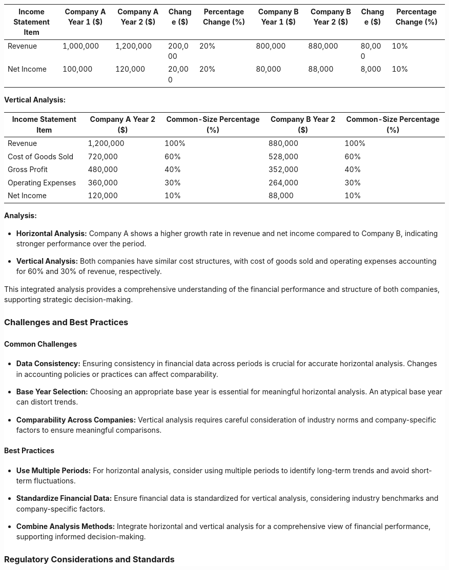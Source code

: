 | Income Statement Item | Company A Year 1 ($) | Company A Year 2 ($) | Change ($) | Percentage Change (%) | Company B Year 1 ($) | Company B Year 2 ($) | Change ($) | Percentage Change (%) |
|-----------------------|----------------------|----------------------|------------|-----------------------|----------------------|----------------------|------------|-----------------------|
| Revenue               | 1,000,000            | 1,200,000            | 200,000    | 20%                   | 800,000              | 880,000              | 80,000     | 10%                   |
| Net Income            | 100,000              | 120,000              | 20,000     | 20%                   | 80,000               | 88,000               | 8,000      | 10%                   |

**Vertical Analysis:**

| Income Statement Item | Company A Year 2 ($) | Common-Size Percentage (%) | Company B Year 2 ($) | Common-Size Percentage (%) |
|-----------------------|----------------------|----------------------------|----------------------|----------------------------|
| Revenue               | 1,200,000            | 100%                       | 880,000              | 100%                       |
| Cost of Goods Sold    | 720,000              | 60%                        | 528,000              | 60%                        |
| Gross Profit          | 480,000              | 40%                        | 352,000              | 40%                        |
| Operating Expenses    | 360,000              | 30%                        | 264,000              | 30%                        |
| Net Income            | 120,000              | 10%                        | 88,000               | 10%                        |

**Analysis:**

- **Horizontal Analysis:** Company A shows a higher growth rate in revenue and net income compared to Company B, indicating stronger performance over the period.

- **Vertical Analysis:** Both companies have similar cost structures, with cost of goods sold and operating expenses accounting for 60% and 30% of revenue, respectively.

This integrated analysis provides a comprehensive understanding of the financial performance and structure of both companies, supporting strategic decision-making.

### Challenges and Best Practices

#### Common Challenges

- **Data Consistency:** Ensuring consistency in financial data across periods is crucial for accurate horizontal analysis. Changes in accounting policies or practices can affect comparability.

- **Base Year Selection:** Choosing an appropriate base year is essential for meaningful horizontal analysis. An atypical base year can distort trends.

- **Comparability Across Companies:** Vertical analysis requires careful consideration of industry norms and company-specific factors to ensure meaningful comparisons.

#### Best Practices

- **Use Multiple Periods:** For horizontal analysis, consider using multiple periods to identify long-term trends and avoid short-term fluctuations.

- **Standardize Financial Data:** Ensure financial data is standardized for vertical analysis, considering industry benchmarks and company-specific factors.

- **Combine Analysis Methods:** Integrate horizontal and vertical analysis for a comprehensive view of financial performance, supporting informed decision-making.

### Regulatory Considerations and Standards

